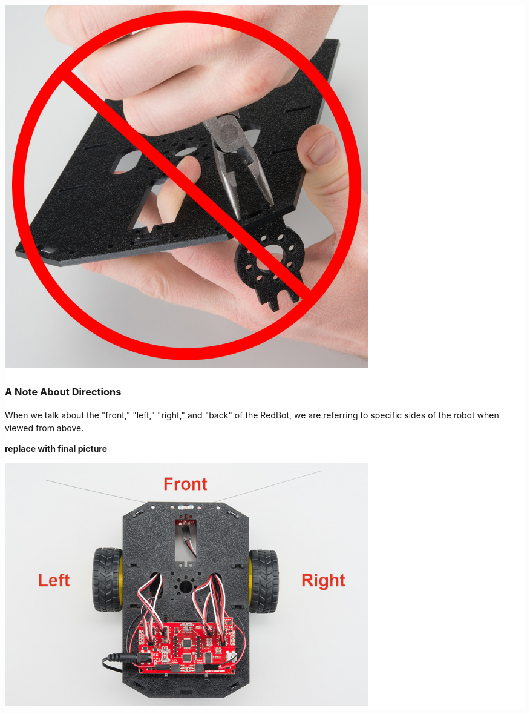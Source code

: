  [![You're going to have a bad time](chassis.assets/Redbot_Kit-31_do_not.jpg)](https://cdn.sparkfun.com/assets/learn_tutorials/3/3/7/Redbot_Kit-31_do_not.jpg) 



### A Note About Directions

When we talk about the "front," "left," "right," and "back" of the  RedBot, we are referring to specific sides of the robot when viewed from above.

**replace with final picture**

 [![Directions on the RedBot](chassis.assets/Redbot_re-wired_shots-01.jpg)](https://cdn.sparkfun.com/assets/learn_tutorials/3/3/7/Redbot_re-wired_shots-01.jpg) 
